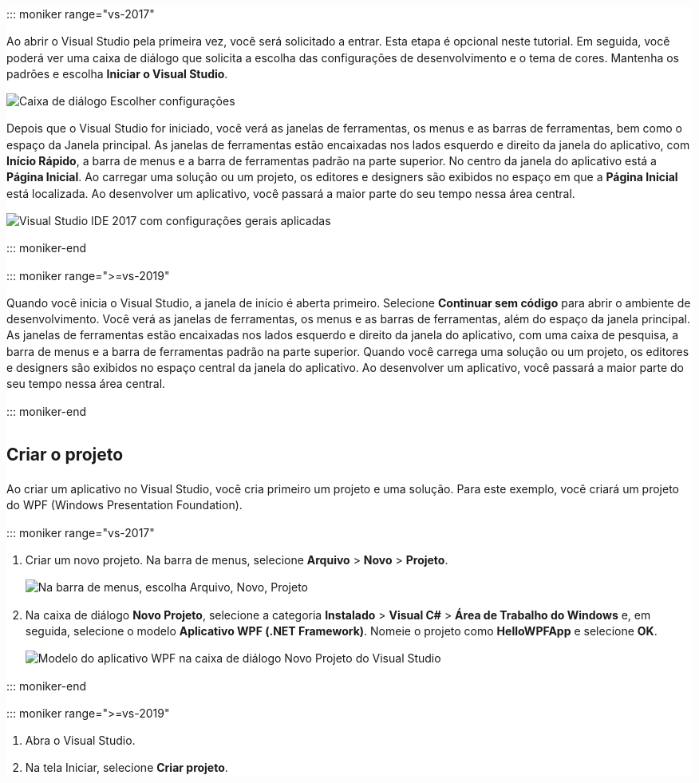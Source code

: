 ::: moniker range="vs-2017"

Ao abrir o Visual Studio pela primeira vez, você será solicitado a entrar. Esta etapa é opcional neste tutorial. Em seguida, você poderá ver uma caixa de diálogo que solicita a escolha das configurações de desenvolvimento e o tema de cores. Mantenha os padrões e escolha **Iniciar o Visual Studio**.

![Caixa de diálogo Escolher configurações](../media/exploreide-settings.png)

Depois que o Visual Studio for iniciado, você verá as janelas de ferramentas, os menus e as barras de ferramentas, bem como o espaço da Janela principal. As janelas de ferramentas estão encaixadas nos lados esquerdo e direito da janela do aplicativo, com **Início Rápido**, a barra de menus e a barra de ferramentas padrão na parte superior. No centro da janela do aplicativo está a **Página Inicial**. Ao carregar uma solução ou um projeto, os editores e designers são exibidos no espaço em que a **Página Inicial** está localizada. Ao desenvolver um aplicativo, você passará a maior parte do seu tempo nessa área central.

![Visual Studio IDE 2017 com configurações gerais aplicadas](../media/exploreide-idewithgeneralsettings.png "Captura de tela da Visual Studio IDE de 2017 com configurações gerais aplicadas")

::: moniker-end

::: moniker range=">=vs-2019"

Quando você inicia o Visual Studio, a janela de início é aberta primeiro. Selecione **Continuar sem código** para abrir o ambiente de desenvolvimento. Você verá as janelas de ferramentas, os menus e as barras de ferramentas, além do espaço da janela principal. As janelas de ferramentas estão encaixadas nos lados esquerdo e direito da janela do aplicativo, com uma caixa de pesquisa, a barra de menus e a barra de ferramentas padrão na parte superior. Quando você carrega uma solução ou um projeto, os editores e designers são exibidos no espaço central da janela do aplicativo. Ao desenvolver um aplicativo, você passará a maior parte do seu tempo nessa área central.

::: moniker-end

## <a name="create-the-project"></a>Criar o projeto

Ao criar um aplicativo no Visual Studio, você cria primeiro um projeto e uma solução. Para este exemplo, você criará um projeto do WPF (Windows Presentation Foundation).

::: moniker range="vs-2017"

1. Criar um novo projeto. Na barra de menus, selecione **Arquivo**  >  **Novo**  >  **Projeto**.

     ![Na barra de menus, escolha Arquivo, Novo, Projeto](../media/exploreide-filenewproject.png "Captura de tela da barra de menus em que você escolhe Arquivo, Novo, Projeto")

1. Na caixa de diálogo **Novo Projeto**, selecione a categoria **Instalado** > **Visual C#** > **Área de Trabalho do Windows** e, em seguida, selecione o modelo **Aplicativo WPF (.NET Framework)**. Nomeie o projeto como **HelloWPFApp** e selecione **OK**.

     ![Modelo do aplicativo WPF na caixa de diálogo Novo Projeto do Visual Studio](media/exploreide-newprojectcsharp.png "Captura de tela do modelo de aplicativo WPF na caixa de diálogo Novo Projeto")

::: moniker-end

::: moniker range=">=vs-2019"

1. Abra o Visual Studio.

1. Na tela Iniciar, selecione **Criar projeto**.
